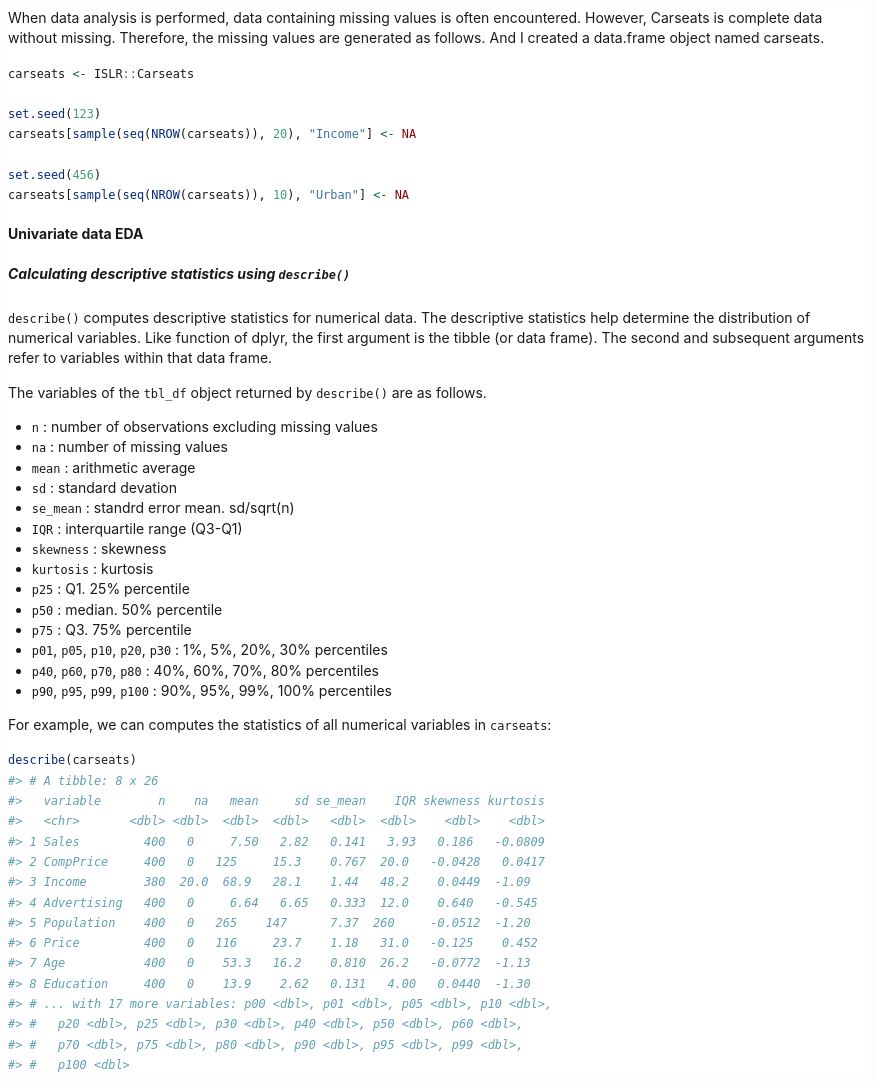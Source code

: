 When data analysis is performed, data containing missing values is often encountered. However, Carseats is complete data without missing. Therefore, the missing values are generated as follows. And I created a data.frame object named carseats.

``` r
carseats <- ISLR::Carseats

set.seed(123)
carseats[sample(seq(NROW(carseats)), 20), "Income"] <- NA

set.seed(456)
carseats[sample(seq(NROW(carseats)), 10), "Urban"] <- NA
```

#### Univariate data EDA

##### Calculating descriptive statistics using `describe()`

`describe()` computes descriptive statistics for numerical data. The descriptive statistics help determine the distribution of numerical variables. Like function of dplyr, the first argument is the tibble (or data frame). The second and subsequent arguments refer to variables within that data frame.

The variables of the `tbl_df` object returned by `describe()` are as follows.

-   `n` : number of observations excluding missing values
-   `na` : number of missing values
-   `mean` : arithmetic average
-   `sd` : standard devation
-   `se_mean` : standrd error mean. sd/sqrt(n)
-   `IQR` : interquartile range (Q3-Q1)
-   `skewness` : skewness
-   `kurtosis` : kurtosis
-   `p25` : Q1. 25% percentile
-   `p50` : median. 50% percentile
-   `p75` : Q3. 75% percentile
-   `p01`, `p05`, `p10`, `p20`, `p30` : 1%, 5%, 20%, 30% percentiles
-   `p40`, `p60`, `p70`, `p80` : 40%, 60%, 70%, 80% percentiles
-   `p90`, `p95`, `p99`, `p100` : 90%, 95%, 99%, 100% percentiles

For example, we can computes the statistics of all numerical variables in `carseats`:

``` r
describe(carseats)
#> # A tibble: 8 x 26
#>   variable        n    na   mean     sd se_mean    IQR skewness kurtosis
#>   <chr>       <dbl> <dbl>  <dbl>  <dbl>   <dbl>  <dbl>    <dbl>    <dbl>
#> 1 Sales         400   0     7.50   2.82   0.141   3.93   0.186   -0.0809
#> 2 CompPrice     400   0   125     15.3    0.767  20.0   -0.0428   0.0417
#> 3 Income        380  20.0  68.9   28.1    1.44   48.2    0.0449  -1.09  
#> 4 Advertising   400   0     6.64   6.65   0.333  12.0    0.640   -0.545 
#> 5 Population    400   0   265    147      7.37  260     -0.0512  -1.20  
#> 6 Price         400   0   116     23.7    1.18   31.0   -0.125    0.452 
#> 7 Age           400   0    53.3   16.2    0.810  26.2   -0.0772  -1.13  
#> 8 Education     400   0    13.9    2.62   0.131   4.00   0.0440  -1.30  
#> # ... with 17 more variables: p00 <dbl>, p01 <dbl>, p05 <dbl>, p10 <dbl>,
#> #   p20 <dbl>, p25 <dbl>, p30 <dbl>, p40 <dbl>, p50 <dbl>, p60 <dbl>,
#> #   p70 <dbl>, p75 <dbl>, p80 <dbl>, p90 <dbl>, p95 <dbl>, p99 <dbl>,
#> #   p100 <dbl>
```
